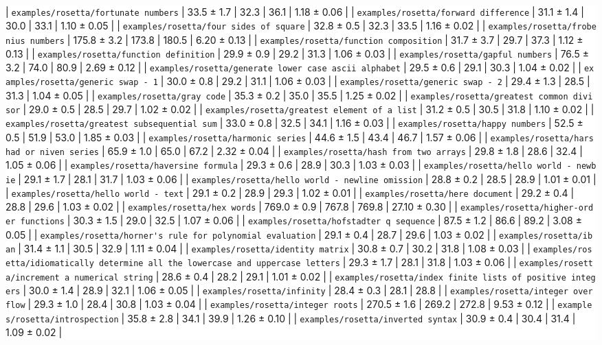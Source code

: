 | `examples/rosetta/fortunate numbers` | 33.5 ± 1.7 | 32.3 | 36.1 | 1.18 ± 0.06 |
| `examples/rosetta/forward difference` | 31.1 ± 1.4 | 30.0 | 33.1 | 1.10 ± 0.05 |
| `examples/rosetta/four sides of square` | 32.8 ± 0.5 | 32.3 | 33.5 | 1.16 ± 0.02 |
| `examples/rosetta/frobenius numbers` | 175.8 ± 3.2 | 173.8 | 180.5 | 6.20 ± 0.13 |
| `examples/rosetta/function composition` | 31.7 ± 3.7 | 29.7 | 37.3 | 1.12 ± 0.13 |
| `examples/rosetta/function definition` | 29.9 ± 0.9 | 29.2 | 31.3 | 1.06 ± 0.03 |
| `examples/rosetta/gapful numbers` | 76.5 ± 3.2 | 74.0 | 80.9 | 2.69 ± 0.12 |
| `examples/rosetta/generate lower case ascii alphabet` | 29.5 ± 0.6 | 29.1 | 30.3 | 1.04 ± 0.02 |
| `examples/rosetta/generic swap - 1` | 30.0 ± 0.8 | 29.2 | 31.1 | 1.06 ± 0.03 |
| `examples/rosetta/generic swap - 2` | 29.4 ± 1.3 | 28.5 | 31.3 | 1.04 ± 0.05 |
| `examples/rosetta/gray code` | 35.3 ± 0.2 | 35.0 | 35.5 | 1.25 ± 0.02 |
| `examples/rosetta/greatest common divisor` | 29.0 ± 0.5 | 28.5 | 29.7 | 1.02 ± 0.02 |
| `examples/rosetta/greatest element of a list` | 31.2 ± 0.5 | 30.5 | 31.8 | 1.10 ± 0.02 |
| `examples/rosetta/greatest subsequential sum` | 33.0 ± 0.8 | 32.5 | 34.1 | 1.16 ± 0.03 |
| `examples/rosetta/happy numbers` | 52.5 ± 0.5 | 51.9 | 53.0 | 1.85 ± 0.03 |
| `examples/rosetta/harmonic series` | 44.6 ± 1.5 | 43.4 | 46.7 | 1.57 ± 0.06 |
| `examples/rosetta/harshad or niven series` | 65.9 ± 1.0 | 65.0 | 67.2 | 2.32 ± 0.04 |
| `examples/rosetta/hash from two arrays` | 29.8 ± 1.8 | 28.6 | 32.4 | 1.05 ± 0.06 |
| `examples/rosetta/haversine formula` | 29.3 ± 0.6 | 28.9 | 30.3 | 1.03 ± 0.03 |
| `examples/rosetta/hello world - newbie` | 29.1 ± 1.7 | 28.1 | 31.7 | 1.03 ± 0.06 |
| `examples/rosetta/hello world - newline omission` | 28.8 ± 0.2 | 28.5 | 28.9 | 1.01 ± 0.01 |
| `examples/rosetta/hello world - text` | 29.1 ± 0.2 | 28.9 | 29.3 | 1.02 ± 0.01 |
| `examples/rosetta/here document` | 29.2 ± 0.4 | 28.8 | 29.6 | 1.03 ± 0.02 |
| `examples/rosetta/hex words` | 769.0 ± 0.9 | 767.8 | 769.8 | 27.10 ± 0.30 |
| `examples/rosetta/higher-order functions` | 30.3 ± 1.5 | 29.0 | 32.5 | 1.07 ± 0.06 |
| `examples/rosetta/hofstadter q sequence` | 87.5 ± 1.2 | 86.6 | 89.2 | 3.08 ± 0.05 |
| `examples/rosetta/horner's rule for polynomial evaluation` | 29.1 ± 0.4 | 28.7 | 29.6 | 1.03 ± 0.02 |
| `examples/rosetta/iban` | 31.4 ± 1.1 | 30.5 | 32.9 | 1.11 ± 0.04 |
| `examples/rosetta/identity matrix` | 30.8 ± 0.7 | 30.2 | 31.8 | 1.08 ± 0.03 |
| `examples/rosetta/idiomatically determine all the lowercase and uppercase letters` | 29.3 ± 1.7 | 28.1 | 31.8 | 1.03 ± 0.06 |
| `examples/rosetta/increment a numerical string` | 28.6 ± 0.4 | 28.2 | 29.1 | 1.01 ± 0.02 |
| `examples/rosetta/index finite lists of positive integers` | 30.0 ± 1.4 | 28.9 | 32.1 | 1.06 ± 0.05 |
| `examples/rosetta/infinity` | 28.4 ± 0.3 | 28.1 | 28.8 |
| `examples/rosetta/integer overflow` | 29.3 ± 1.0 | 28.4 | 30.8 | 1.03 ± 0.04 |
| `examples/rosetta/integer roots` | 270.5 ± 1.6 | 269.2 | 272.8 | 9.53 ± 0.12 |
| `examples/rosetta/introspection` | 35.8 ± 2.8 | 34.1 | 39.9 | 1.26 ± 0.10 |
| `examples/rosetta/inverted syntax` | 30.9 ± 0.4 | 30.4 | 31.4 | 1.09 ± 0.02 |